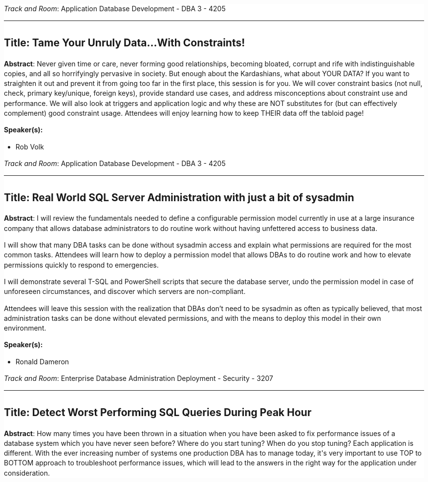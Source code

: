 *Track and Room*: Application  Database Development - DBA 3 - 4205
 
----------------------------------------------------------------------------------- 
 
 
## Title: Tame Your Unruly Data...With Constraints!
 
**Abstract**:
Never given time or care, never forming good relationships, becoming bloated, corrupt and rife with indistinguishable copies, and all so horrifyingly pervasive in society. But enough about the Kardashians, what about YOUR DATA? If you want to straighten it out and prevent it from going too far in the first place, this session is for you. We will cover constraint basics (not null, check, primary key/unique, foreign keys), provide standard use cases, and address misconceptions about constraint use and performance. We will also look at triggers and application logic and why these are NOT substitutes for (but can effectively complement) good constraint usage. Attendees will enjoy learning how to keep THEIR data off the tabloid page!
 
**Speaker(s):**
- Rob Volk
 
*Track and Room*: Application  Database Development - DBA 3 - 4205
 
----------------------------------------------------------------------------------- 
 
 
## Title: Real World SQL Server Administration with just a bit of sysadmin
 
**Abstract**:
I will review the fundamentals needed to define a configurable permission model currently in use at a large insurance company that allows database administrators to do routine work without having unfettered access to business data. 

I will show that many DBA tasks can be done without sysadmin access and explain what permissions are required for the most common tasks. Attendees will learn how to deploy a permission model that allows DBAs to do routine work and how to elevate permissions quickly to respond to emergencies. 

I will demonstrate several T-SQL and PowerShell scripts that secure the database server, undo the permission model in case of unforeseen circumstances, and discover which servers are non-compliant.

Attendees will leave this session with the realization that DBAs don’t need to be sysadmin as often as typically believed, that most administration tasks can be done without elevated permissions, and with the means to deploy this model in their own environment.
 
**Speaker(s):**
- Ronald Dameron
 
*Track and Room*: Enterprise Database Administration  Deployment - Security - 3207
 
----------------------------------------------------------------------------------- 
 
 
## Title: Detect Worst Performing SQL Queries During Peak Hour
 
**Abstract**:
How many times you have been thrown in a situation when you have been asked to fix performance issues of a database system which you have never seen before? Where do you start tuning? When do you stop tuning? Each application is different. With the ever increasing number of systems one production DBA has to manage today, it's very important to use TOP to BOTTOM approach to troubleshoot performance issues, which will lead to the answers in the right way for the application under consideration. 

